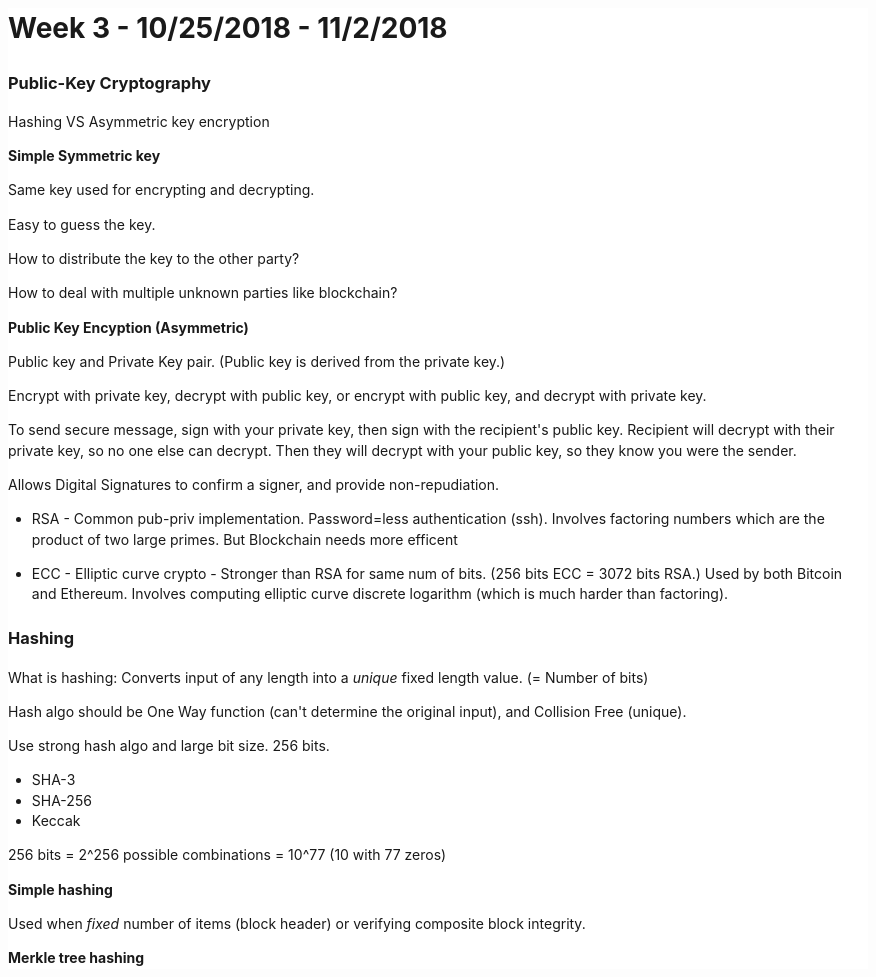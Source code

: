 
Week 3 - 10/25/2018 - 11/2/2018
==============================

### Public-Key Cryptography

Hashing VS Asymmetric key encryption

**Simple Symmetric key**

Same key used for encrypting and decrypting.

Easy to guess the key.

How to distribute the key to the other party?

How to deal with multiple unknown parties like blockchain?

**Public Key Encyption (Asymmetric)**

Public key and Private Key pair.  (Public key is derived from the private key.)

Encrypt with private key, decrypt with public key, or encrypt with public key, and decrypt with private key.

To send secure message, sign with your private key, then sign with the recipient's public key.  Recipient will decrypt with their private key, so no one else can decrypt.  Then they will decrypt with your public key, so they know you were the sender.

Allows Digital Signatures to confirm a signer, and provide non-repudiation.

* RSA - Common pub-priv implementation.  Password=less authentication (ssh).  Involves factoring numbers which are the product of two large primes. But Blockchain needs more efficent

* ECC - Elliptic curve crypto - Stronger than RSA for same num of bits. (256 bits ECC = 3072 bits RSA.) Used by both Bitcoin and Ethereum.  Involves computing elliptic curve discrete logarithm (which is much harder than factoring).

### Hashing

What is hashing: Converts input of any length into a _unique_ fixed length value.  (= Number of bits)

Hash algo should be One Way function (can't determine the original input), and Collision Free (unique).

Use strong hash algo and large bit size.  256 bits.

* SHA-3
* SHA-256
* Keccak

256 bits = 2^256 possible combinations = 10^77 (10 with 77 zeros)

**Simple hashing**

Used when _fixed_ number of items (block header) or verifying composite block integrity.


**Merkle tree hashing**
